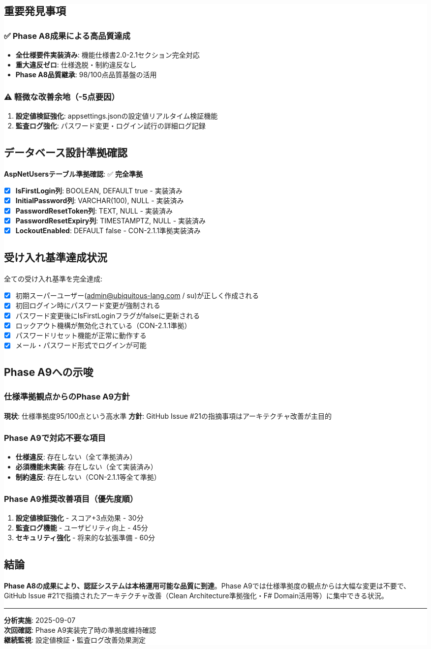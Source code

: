 ## 重要発見事項

### ✅ Phase A8成果による高品質達成
- **全仕様要件実装済み**: 機能仕様書2.0-2.1セクション完全対応
- **重大違反ゼロ**: 仕様逸脱・制約違反なし
- **Phase A8品質継承**: 98/100点品質基盤の活用

### ⚠️ 軽微な改善余地（-5点要因）
1. **設定値検証強化**: appsettings.jsonの設定値リアルタイム検証機能
2. **監査ログ強化**: パスワード変更・ログイン試行の詳細ログ記録

## データベース設計準拠確認

**AspNetUsersテーブル準拠確認**: ✅ **完全準拠**
- [x] **IsFirstLogin列**: BOOLEAN, DEFAULT true - 実装済み
- [x] **InitialPassword列**: VARCHAR(100), NULL - 実装済み  
- [x] **PasswordResetToken列**: TEXT, NULL - 実装済み
- [x] **PasswordResetExpiry列**: TIMESTAMPTZ, NULL - 実装済み
- [x] **LockoutEnabled**: DEFAULT false - CON-2.1.1準拠実装済み

## 受け入れ基準達成状況

全ての受け入れ基準を完全達成:
- [x] 初期スーパーユーザー(admin@ubiquitous-lang.com / su)が正しく作成される
- [x] 初回ログイン時にパスワード変更が強制される
- [x] パスワード変更後にIsFirstLoginフラグがfalseに更新される
- [x] ロックアウト機構が無効化されている（CON-2.1.1準拠）
- [x] パスワードリセット機能が正常に動作する
- [x] メール・パスワード形式でログインが可能

## Phase A9への示唆

### 仕様準拠観点からのPhase A9方針
**現状**: 仕様準拠度95/100点という高水準
**方針**: GitHub Issue #21の指摘事項はアーキテクチャ改善が主目的

### Phase A9で対応不要な項目
- **仕様違反**: 存在しない（全て準拠済み）
- **必須機能未実装**: 存在しない（全て実装済み）
- **制約違反**: 存在しない（CON-2.1.1等全て準拠）

### Phase A9推奨改善項目（優先度順）
1. **設定値検証強化** - スコア+3点効果 - 30分
2. **監査ログ機能** - ユーザビリティ向上 - 45分
3. **セキュリティ強化** - 将来的な拡張準備 - 60分

## 結論

**Phase A8の成果により、認証システムは本格運用可能な品質に到達**。Phase A9では仕様準拠度の観点からは大幅な変更は不要で、GitHub Issue #21で指摘されたアーキテクチャ改善（Clean Architecture準拠強化・F# Domain活用等）に集中できる状況。

---

**分析実施**: 2025-09-07  
**次回確認**: Phase A9実装完了時の準拠度維持確認  
**継続監視**: 設定値検証・監査ログ改善効果測定